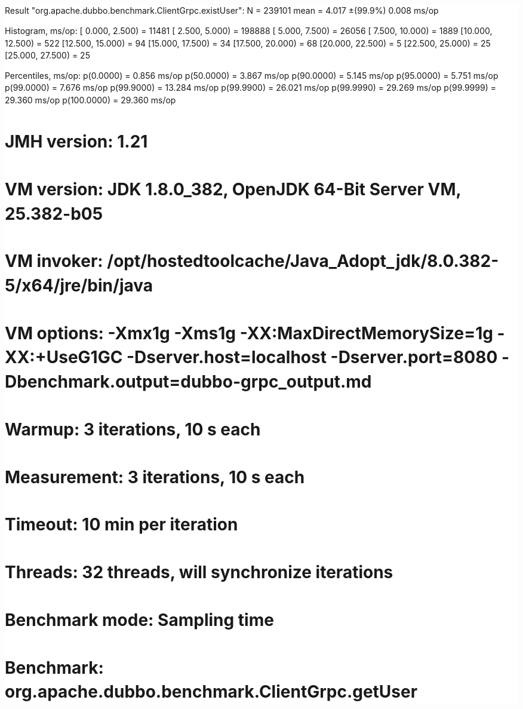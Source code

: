 

Result "org.apache.dubbo.benchmark.ClientGrpc.existUser":
  N = 239101
  mean =      4.017 ±(99.9%) 0.008 ms/op

  Histogram, ms/op:
    [ 0.000,  2.500) = 11481 
    [ 2.500,  5.000) = 198888 
    [ 5.000,  7.500) = 26056 
    [ 7.500, 10.000) = 1889 
    [10.000, 12.500) = 522 
    [12.500, 15.000) = 94 
    [15.000, 17.500) = 34 
    [17.500, 20.000) = 68 
    [20.000, 22.500) = 5 
    [22.500, 25.000) = 25 
    [25.000, 27.500) = 25 

  Percentiles, ms/op:
      p(0.0000) =      0.856 ms/op
     p(50.0000) =      3.867 ms/op
     p(90.0000) =      5.145 ms/op
     p(95.0000) =      5.751 ms/op
     p(99.0000) =      7.676 ms/op
     p(99.9000) =     13.284 ms/op
     p(99.9900) =     26.021 ms/op
     p(99.9990) =     29.269 ms/op
     p(99.9999) =     29.360 ms/op
    p(100.0000) =     29.360 ms/op


# JMH version: 1.21
# VM version: JDK 1.8.0_382, OpenJDK 64-Bit Server VM, 25.382-b05
# VM invoker: /opt/hostedtoolcache/Java_Adopt_jdk/8.0.382-5/x64/jre/bin/java
# VM options: -Xmx1g -Xms1g -XX:MaxDirectMemorySize=1g -XX:+UseG1GC -Dserver.host=localhost -Dserver.port=8080 -Dbenchmark.output=dubbo-grpc_output.md
# Warmup: 3 iterations, 10 s each
# Measurement: 3 iterations, 10 s each
# Timeout: 10 min per iteration
# Threads: 32 threads, will synchronize iterations
# Benchmark mode: Sampling time
# Benchmark: org.apache.dubbo.benchmark.ClientGrpc.getUser
